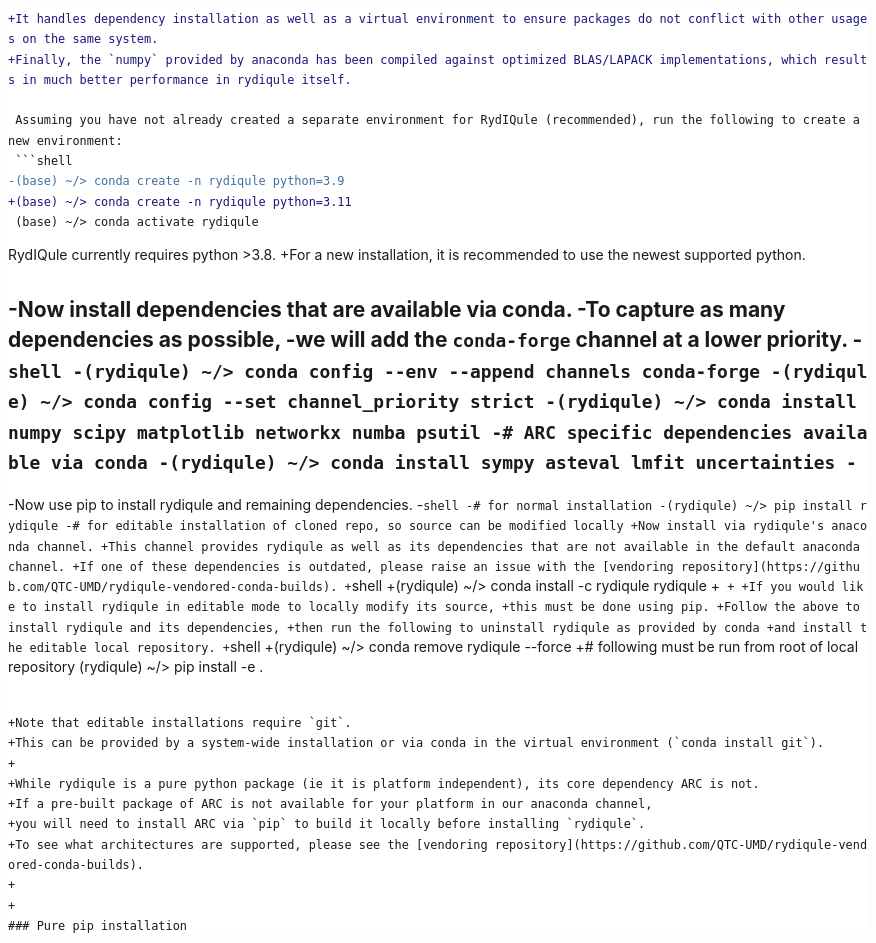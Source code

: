 ```diff
+It handles dependency installation as well as a virtual environment to ensure packages do not conflict with other usages on the same system.
+Finally, the `numpy` provided by anaconda has been compiled against optimized BLAS/LAPACK implementations, which results in much better performance in rydiqule itself.
 
 Assuming you have not already created a separate environment for RydIQule (recommended), run the following to create a new environment:
 ```shell
-(base) ~/> conda create -n rydiqule python=3.9
+(base) ~/> conda create -n rydiqule python=3.11
 (base) ~/> conda activate rydiqule
 ```
 RydIQule currently requires python >3.8.
+For a new installation, it is recommended to use the newest supported python.
 
-Now install dependencies that are available via conda.
-To capture as many dependencies as possible,
-we will add the `conda-forge` channel at a lower priority.
-```shell
-(rydiqule) ~/> conda config --env --append channels conda-forge
-(rydiqule) ~/> conda config --set channel_priority strict
-(rydiqule) ~/> conda install numpy scipy matplotlib networkx numba psutil
-# ARC specific dependencies available via conda
-(rydiqule) ~/> conda install sympy asteval lmfit uncertainties
-```
-
-Now use pip to install rydiqule and remaining dependencies.
-```shell
-# for normal installation
-(rydiqule) ~/> pip install rydiqule
-# for editable installation of cloned repo, so source can be modified locally
+Now install via rydiqule's anaconda channel.
+This channel provides rydiqule as well as its dependencies that are not available in the default anaconda channel.
+If one of these dependencies is outdated, please raise an issue with the [vendoring repository](https://github.com/QTC-UMD/rydiqule-vendored-conda-builds).
+```shell
+(rydiqule) ~/> conda install -c rydiqule rydiqule
+```
+
+If you would like to install rydiqule in editable mode to locally modify its source,
+this must be done using pip.
+Follow the above to install rydiqule and its dependencies,
+then run the following to uninstall rydiqule as provided by conda
+and install the editable local repository.
+```shell
+(rydiqule) ~/> conda remove rydiqule --force
+# following must be run from root of local repository
 (rydiqule) ~/> pip install -e .
 ```
 
+Note that editable installations require `git`.
+This can be provided by a system-wide installation or via conda in the virtual environment (`conda install git`).
+
+While rydiqule is a pure python package (ie it is platform independent), its core dependency ARC is not.
+If a pre-built package of ARC is not available for your platform in our anaconda channel,
+you will need to install ARC via `pip` to build it locally before installing `rydiqule`.
+To see what architectures are supported, please see the [vendoring repository](https://github.com/QTC-UMD/rydiqule-vendored-conda-builds).
+
+
 ### Pure pip installation
 ```